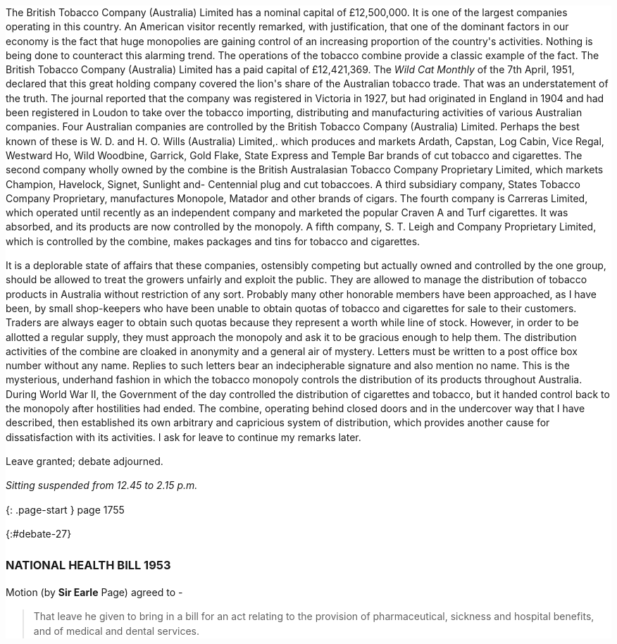 The British Tobacco Company (Australia) Limited has a nominal capital of £12,500,000. It is one of the largest companies operating in this country. An American visitor recently remarked, with justification, that one of the dominant factors in our economy is the fact that huge monopolies are gaining control of an increasing proportion of the country's activities. Nothing is being done to counteract this alarming trend. The operations of the tobacco combine provide a classic example of the fact. The British Tobacco Company (Australia) Limited has a paid capital of £12,421,369. The  *Wild Cat Monthly*  of the 7th April, 1951, declared that this great holding company covered the lion's share of the Australian tobacco trade. That was an understatement of the truth. The journal reported that the company was registered in Victoria in 1927, but had originated in England in 1904 and had been registered in Loudon to take over the tobacco importing, distributing and manufacturing activities of various Australian companies. Four Australian companies are controlled by the British Tobacco Company (Australia) Limited. Perhaps the best known of these is W. D. and H. O. Wills (Australia) Limited,. which produces and markets Ardath, Capstan, Log Cabin, Vice Regal, Westward Ho, Wild Woodbine, Garrick, Gold Flake, State Express and Temple Bar brands of cut tobacco and cigarettes. The second company wholly owned by the combine  is the British Australasian Tobacco Company Proprietary Limited, which markets Champion, Havelock, Signet, Sunlight and- Centennial plug and cut  tobaccoes.  A third subsidiary company, States Tobacco Company Proprietary, manufactures  Monopole,  Matador and other brands of cigars. The fourth company is  Carreras  Limited, which operated until recently as an independent company and marketed the popular Craven A and Turf cigarettes. It was absorbed, and its products are now controlled by the monopoly. A fifth company, S. T. Leigh  and Company Proprietary Limited, which is controlled by the combine, makes packages and tins for tobacco and cigarettes.  

It is a deplorable state of affairs that these companies, ostensibly competing but actually owned and controlled by the one group, should be allowed to treat the growers unfairly and exploit the public. They are allowed to manage the distribution of tobacco products in Australia without restriction of any sort. Probably many other honorable members have been approached, as I have been, by small shop-keepers who have been unable to obtain quotas of tobacco and cigarettes for sale to their customers. Traders are always eager to obtain such quotas because they represent a worth while line of stock. However, in order to be allotted a regular supply, they must approach the monopoly and ask it to be gracious enough to help them. The distribution activities of the combine are cloaked in anonymity and a general air of mystery. Letters must be written to a post office box number without any name. Replies to such letters bear an indecipherable signature and also mention no name. This is the mysterious, underhand fashion in which the tobacco monopoly controls the distribution of its products throughout Australia. During World War II, the Government of the day controlled the distribution of cigarettes and tobacco, but it handed control back to the monopoly after hostilities had ended. The combine, operating behind closed doors and in the undercover way that I have described, then established its own arbitrary and capricious system of distribution, which provides another cause for dissatisfaction with its activities. I ask for leave to continue my remarks later. 

Leave granted; debate adjourned. 


 *Sitting suspended from 12.45 to 2.15 p.m.* 


{: .page-start }
page 1755

{:#debate-27}
### NATIONAL HEALTH BILL 1953

Motion (by  **Sir Earle**  Page) agreed to - 

  >That leave he given to bring in a bill for an act relating to the provision of pharmaceutical, sickness and hospital benefits, and of medical and dental services. 
